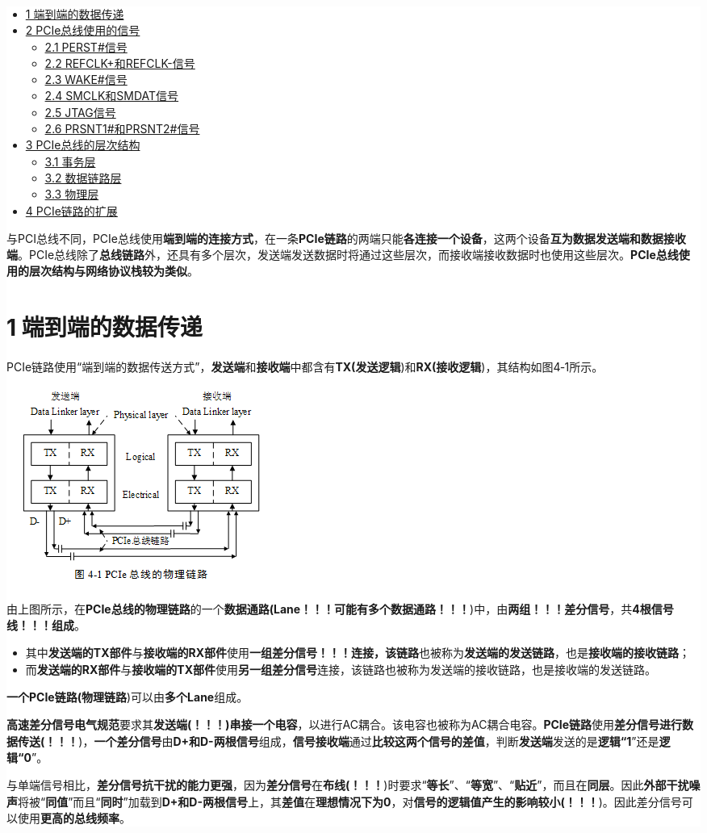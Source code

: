 



- [1 端到端的数据传递](#1-端到端的数据传递)
- [2 PCIe总线使用的信号](#2-pcie总线使用的信号)
  - [2.1 PERST#信号](#21-perst信号)
  - [2.2 REFCLK+和REFCLK-信号](#22-refclk和refclk-信号)
  - [2.3 WAKE#信号](#23-wake信号)
  - [2.4 SMCLK和SMDAT信号](#24-smclk和smdat信号)
  - [2.5 JTAG信号](#25-jtag信号)
  - [2.6 PRSNT1#和PRSNT2#信号](#26-prsnt1和prsnt2信号)
- [3 PCIe总线的层次结构](#3-pcie总线的层次结构)
  - [3.1 事务层](#31-事务层)
  - [3.2 数据链路层](#32-数据链路层)
  - [3.3 物理层](#33-物理层)
- [4 PCIe链路的扩展](#4-pcie链路的扩展)




与PCI总线不同，PCIe总线使用**端到端的连接方式**，在一条**PCIe链路**的两端只能**各连接一个设备**，这两个设备**互为数据发送端和数据接收端**。PCIe总线除了**总线链路**外，还具有多个层次，发送端发送数据时将通过这些层次，而接收端接收数据时也使用这些层次。**PCIe总线使用的层次结构与网络协议栈较为类似**。

# 1 端到端的数据传递

PCIe链路使用“端到端的数据传送方式”，**发送端**和**接收端**中都含有**TX(发送逻辑**)和**RX(接收逻辑**)，其结构如图4‑1所示。

![config](images/1.png)

由上图所示，在**PCIe总线的物理链路**的一个**数据通路(Lane！！！可能有多个数据通路！！！**)中，由**两组！！！差分信号**，共**4根信号线！！！组成**。

- 其中**发送端的TX部件**与**接收端的RX部件**使用**一组差分信号！！！**连接，该**链路**也被称为**发送端的发送链路**，也是**接收端的接收链路**；
- 而**发送端的RX部件**与**接收端的TX部件**使用**另一组差分信号**连接，该链路也被称为发送端的接收链路，也是接收端的发送链路。

**一个PCIe链路(物理链路**)可以由**多个Lane**组成。

**高速差分信号电气规范**要求其**发送端(！！！)串接一个电容**，以进行AC耦合。该电容也被称为AC耦合电容。**PCIe链路**使用**差分信号进行数据传送(！！！**)，**一个差分信号**由**D\+和D\-两根信号**组成，**信号接收端**通过**比较这两个信号的差值**，判断**发送端**发送的是**逻辑“1**”还是**逻辑“0**”。

与单端信号相比，**差分信号抗干扰的能力更强**，因为**差分信号**在**布线(！！！**)时要求“**等长**”、“**等宽**”、“**贴近**”，而且在**同层**。因此**外部干扰噪声**将被“**同值**”而且“**同时**”加载到**D\+和D\-两根信号**上，其**差值**在**理想情况下为0**，对**信号的逻辑值产生的影响较小(！！！**)。因此差分信号可以使用**更高的总线频率**。
